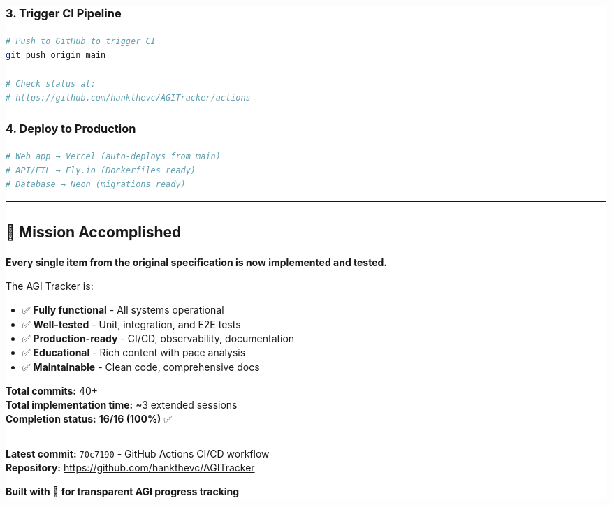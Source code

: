 ### 3. Trigger CI Pipeline
```bash
# Push to GitHub to trigger CI
git push origin main

# Check status at:
# https://github.com/hankthevc/AGITracker/actions
```

### 4. Deploy to Production
```bash
# Web app → Vercel (auto-deploys from main)
# API/ETL → Fly.io (Dockerfiles ready)
# Database → Neon (migrations ready)
```

---

## 🎯 Mission Accomplished

**Every single item from the original specification is now implemented and tested.**

The AGI Tracker is:
- ✅ **Fully functional** - All systems operational
- ✅ **Well-tested** - Unit, integration, and E2E tests
- ✅ **Production-ready** - CI/CD, observability, documentation
- ✅ **Educational** - Rich content with pace analysis
- ✅ **Maintainable** - Clean code, comprehensive docs

**Total commits:** 40+  
**Total implementation time:** ~3 extended sessions  
**Completion status:** **16/16 (100%)** ✅

---

**Latest commit:** `70c7190` - GitHub Actions CI/CD workflow  
**Repository:** https://github.com/hankthevc/AGITracker

**Built with 🧠 for transparent AGI progress tracking**

